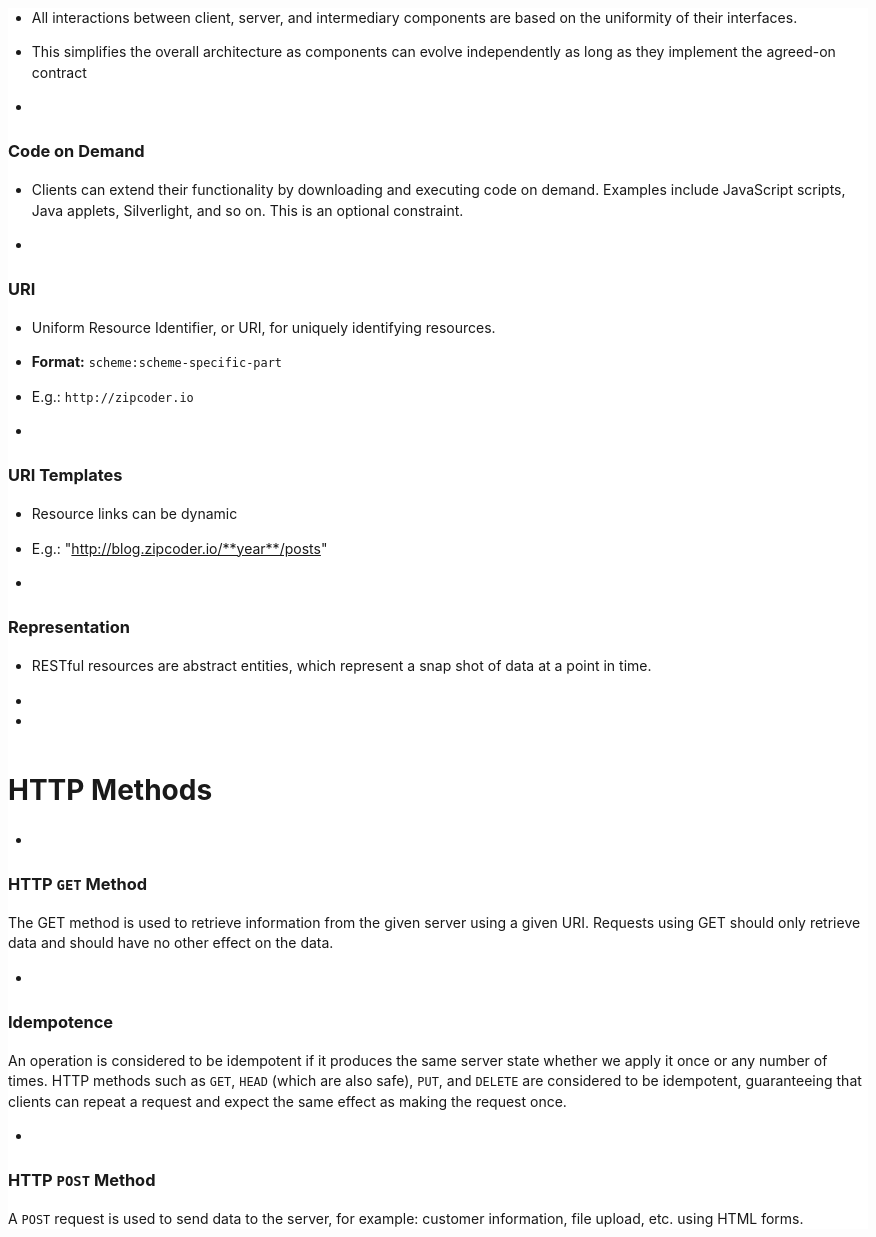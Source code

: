 - All interactions between client, server, and intermediary components are based on the uniformity of their interfaces.
- This simplifies the overall architecture as components can evolve independently as long as they implement the agreed-on contract

-
### Code on Demand

- Clients can extend their functionality by downloading and executing code on demand. Examples include JavaScript scripts, Java applets, Silverlight, and so on. This is an optional constraint.

-
### URI

- Uniform Resource Identifier, or URI, for uniquely identifying resources.
- **Format:** `scheme:scheme-specific-part`
- E.g.: `http://zipcoder.io`

-
### URI Templates

- Resource links can be dynamic
- E.g.: "http://blog.zipcoder.io/**year**/posts"

-
### Representation

- RESTful resources are abstract entities, which represent a snap shot of data at a point in time.

-
-
# HTTP Methods

-
### HTTP `GET` Method

The GET method is used to retrieve information from the given server using a given URI. Requests using GET should only retrieve data and should have no other effect on the data.

-
### Idempotence

An operation is considered to be idempotent if it produces the same server state whether we apply it once or any number of times. HTTP methods such as `GET`, `HEAD` (which are also safe), `PUT`, and `DELETE` are considered to be idempotent, guaranteeing that clients can repeat a request and expect the same effect as making the request once.

-
### HTTP `POST` Method

A `POST` request is used to send data to the server, for example: customer information, file upload, etc. using HTML forms.
